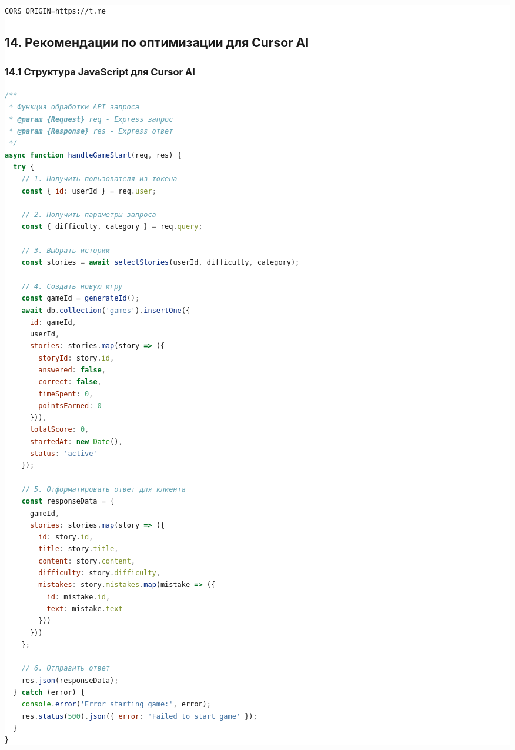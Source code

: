 ```
CORS_ORIGIN=https://t.me
```

## 14. Рекомендации по оптимизации для Cursor AI

### 14.1 Структура JavaScript для Cursor AI

```javascript
/**
 * Функция обработки API запроса
 * @param {Request} req - Express запрос
 * @param {Response} res - Express ответ
 */
async function handleGameStart(req, res) {
  try {
    // 1. Получить пользователя из токена
    const { id: userId } = req.user;
    
    // 2. Получить параметры запроса
    const { difficulty, category } = req.query;
    
    // 3. Выбрать истории
    const stories = await selectStories(userId, difficulty, category);
    
    // 4. Создать новую игру
    const gameId = generateId();
    await db.collection('games').insertOne({
      id: gameId,
      userId,
      stories: stories.map(story => ({
        storyId: story.id,
        answered: false,
        correct: false,
        timeSpent: 0,
        pointsEarned: 0
      })),
      totalScore: 0,
      startedAt: new Date(),
      status: 'active'
    });
    
    // 5. Отформатировать ответ для клиента
    const responseData = {
      gameId,
      stories: stories.map(story => ({
        id: story.id,
        title: story.title,
        content: story.content,
        difficulty: story.difficulty,
        mistakes: story.mistakes.map(mistake => ({
          id: mistake.id,
          text: mistake.text
        }))
      }))
    };
    
    // 6. Отправить ответ
    res.json(responseData);
  } catch (error) {
    console.error('Error starting game:', error);
    res.status(500).json({ error: 'Failed to start game' });
  }
}
```